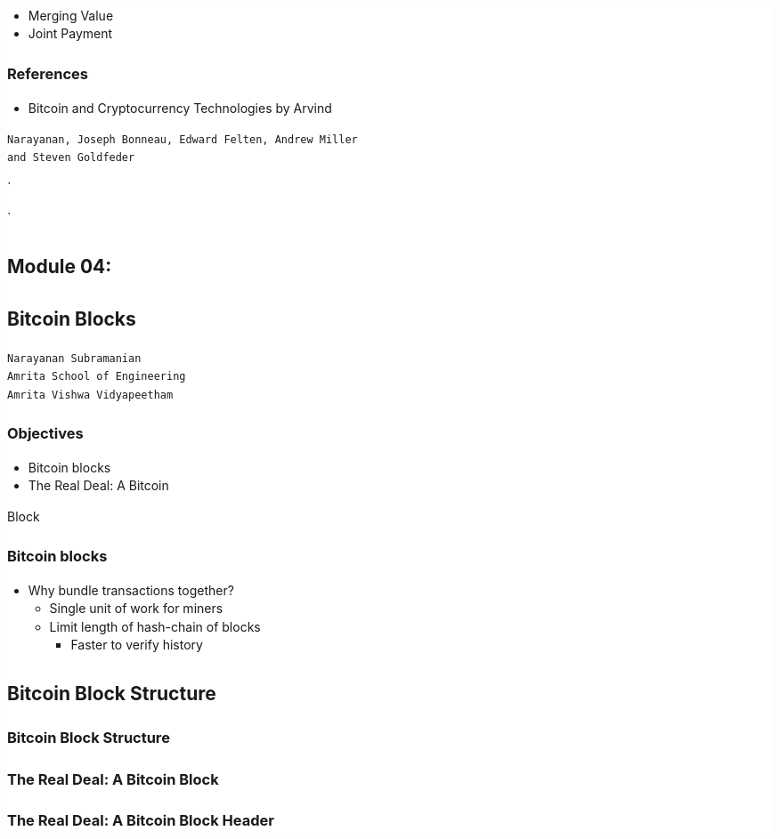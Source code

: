 - Merging Value
- Joint Payment


### References

- Bitcoin and Cryptocurrency Technologies by Arvind

```
Narayanan, Joseph Bonneau, Edward Felten, Andrew Miller
and Steven Goldfeder
```


`


`

## Module 04:

## Bitcoin Blocks

```
Narayanan Subramanian
Amrita School of Engineering
Amrita Vishwa Vidyapeetham
```

### Objectives

- Bitcoin blocks
- The Real Deal: A Bitcoin

Block


### Bitcoin blocks

- Why bundle transactions together?
    - Single unit of work for miners
    - Limit length of hash-chain of blocks
       - Faster to verify history


## Bitcoin Block Structure


### Bitcoin Block Structure


### The Real Deal: A Bitcoin Block


### The Real Deal: A Bitcoin Block Header
